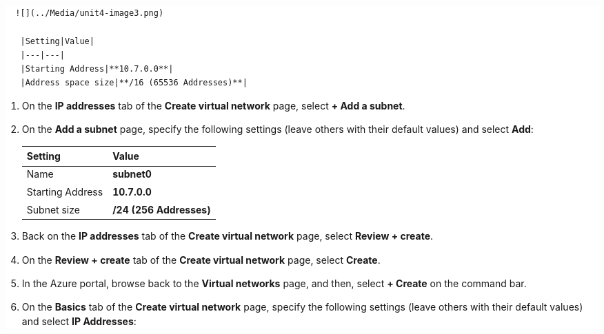       ![](../Media/unit4-image3.png)

       |Setting|Value|
       |---|---|
       |Starting Address|**10.7.0.0**|
       |Address space size|**/16 (65536 Addresses)**|

1. On the **IP addresses** tab of the **Create virtual network** page, select **+ Add a subnet**.
1. On the **Add a subnet** page, specify the following settings (leave others with their default values) and select **Add**:

   |Setting|Value|
   |---|---|
   |Name|**subnet0**|
   |Starting Address|**10.7.0.0**|
   |Subnet size|**/24 (256 Addresses)**|

1. Back on the **IP addresses** tab of the **Create virtual network** page, select **Review + create**.
1. On the **Review + create** tab of the **Create virtual network** page, select **Create**.
1. In the Azure portal, browse back to the **Virtual networks** page, and then, select **+ Create** on the command bar.
1. On the **Basics** tab of the **Create virtual network** page, specify the following settings (leave others with their default values) and select **IP Addresses**:
